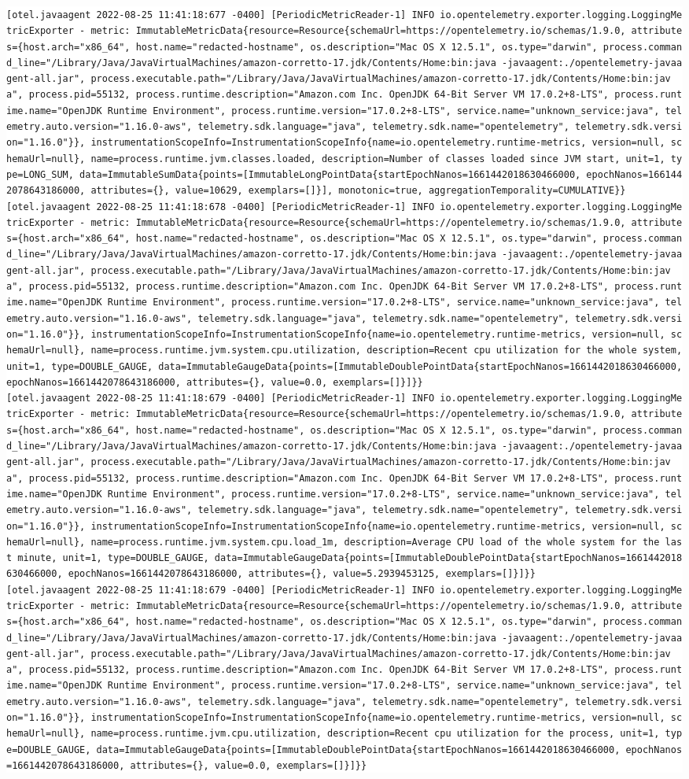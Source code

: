 ```log
[otel.javaagent 2022-08-25 11:41:18:677 -0400] [PeriodicMetricReader-1] INFO io.opentelemetry.exporter.logging.LoggingMetricExporter - metric: ImmutableMetricData{resource=Resource{schemaUrl=https://opentelemetry.io/schemas/1.9.0, attributes={host.arch="x86_64", host.name="redacted-hostname", os.description="Mac OS X 12.5.1", os.type="darwin", process.command_line="/Library/Java/JavaVirtualMachines/amazon-corretto-17.jdk/Contents/Home:bin:java -javaagent:./opentelemetry-javaagent-all.jar", process.executable.path="/Library/Java/JavaVirtualMachines/amazon-corretto-17.jdk/Contents/Home:bin:java", process.pid=55132, process.runtime.description="Amazon.com Inc. OpenJDK 64-Bit Server VM 17.0.2+8-LTS", process.runtime.name="OpenJDK Runtime Environment", process.runtime.version="17.0.2+8-LTS", service.name="unknown_service:java", telemetry.auto.version="1.16.0-aws", telemetry.sdk.language="java", telemetry.sdk.name="opentelemetry", telemetry.sdk.version="1.16.0"}}, instrumentationScopeInfo=InstrumentationScopeInfo{name=io.opentelemetry.runtime-metrics, version=null, schemaUrl=null}, name=process.runtime.jvm.classes.loaded, description=Number of classes loaded since JVM start, unit=1, type=LONG_SUM, data=ImmutableSumData{points=[ImmutableLongPointData{startEpochNanos=1661442018630466000, epochNanos=1661442078643186000, attributes={}, value=10629, exemplars=[]}], monotonic=true, aggregationTemporality=CUMULATIVE}}
[otel.javaagent 2022-08-25 11:41:18:678 -0400] [PeriodicMetricReader-1] INFO io.opentelemetry.exporter.logging.LoggingMetricExporter - metric: ImmutableMetricData{resource=Resource{schemaUrl=https://opentelemetry.io/schemas/1.9.0, attributes={host.arch="x86_64", host.name="redacted-hostname", os.description="Mac OS X 12.5.1", os.type="darwin", process.command_line="/Library/Java/JavaVirtualMachines/amazon-corretto-17.jdk/Contents/Home:bin:java -javaagent:./opentelemetry-javaagent-all.jar", process.executable.path="/Library/Java/JavaVirtualMachines/amazon-corretto-17.jdk/Contents/Home:bin:java", process.pid=55132, process.runtime.description="Amazon.com Inc. OpenJDK 64-Bit Server VM 17.0.2+8-LTS", process.runtime.name="OpenJDK Runtime Environment", process.runtime.version="17.0.2+8-LTS", service.name="unknown_service:java", telemetry.auto.version="1.16.0-aws", telemetry.sdk.language="java", telemetry.sdk.name="opentelemetry", telemetry.sdk.version="1.16.0"}}, instrumentationScopeInfo=InstrumentationScopeInfo{name=io.opentelemetry.runtime-metrics, version=null, schemaUrl=null}, name=process.runtime.jvm.system.cpu.utilization, description=Recent cpu utilization for the whole system, unit=1, type=DOUBLE_GAUGE, data=ImmutableGaugeData{points=[ImmutableDoublePointData{startEpochNanos=1661442018630466000, epochNanos=1661442078643186000, attributes={}, value=0.0, exemplars=[]}]}}
[otel.javaagent 2022-08-25 11:41:18:679 -0400] [PeriodicMetricReader-1] INFO io.opentelemetry.exporter.logging.LoggingMetricExporter - metric: ImmutableMetricData{resource=Resource{schemaUrl=https://opentelemetry.io/schemas/1.9.0, attributes={host.arch="x86_64", host.name="redacted-hostname", os.description="Mac OS X 12.5.1", os.type="darwin", process.command_line="/Library/Java/JavaVirtualMachines/amazon-corretto-17.jdk/Contents/Home:bin:java -javaagent:./opentelemetry-javaagent-all.jar", process.executable.path="/Library/Java/JavaVirtualMachines/amazon-corretto-17.jdk/Contents/Home:bin:java", process.pid=55132, process.runtime.description="Amazon.com Inc. OpenJDK 64-Bit Server VM 17.0.2+8-LTS", process.runtime.name="OpenJDK Runtime Environment", process.runtime.version="17.0.2+8-LTS", service.name="unknown_service:java", telemetry.auto.version="1.16.0-aws", telemetry.sdk.language="java", telemetry.sdk.name="opentelemetry", telemetry.sdk.version="1.16.0"}}, instrumentationScopeInfo=InstrumentationScopeInfo{name=io.opentelemetry.runtime-metrics, version=null, schemaUrl=null}, name=process.runtime.jvm.system.cpu.load_1m, description=Average CPU load of the whole system for the last minute, unit=1, type=DOUBLE_GAUGE, data=ImmutableGaugeData{points=[ImmutableDoublePointData{startEpochNanos=1661442018630466000, epochNanos=1661442078643186000, attributes={}, value=5.2939453125, exemplars=[]}]}}
[otel.javaagent 2022-08-25 11:41:18:679 -0400] [PeriodicMetricReader-1] INFO io.opentelemetry.exporter.logging.LoggingMetricExporter - metric: ImmutableMetricData{resource=Resource{schemaUrl=https://opentelemetry.io/schemas/1.9.0, attributes={host.arch="x86_64", host.name="redacted-hostname", os.description="Mac OS X 12.5.1", os.type="darwin", process.command_line="/Library/Java/JavaVirtualMachines/amazon-corretto-17.jdk/Contents/Home:bin:java -javaagent:./opentelemetry-javaagent-all.jar", process.executable.path="/Library/Java/JavaVirtualMachines/amazon-corretto-17.jdk/Contents/Home:bin:java", process.pid=55132, process.runtime.description="Amazon.com Inc. OpenJDK 64-Bit Server VM 17.0.2+8-LTS", process.runtime.name="OpenJDK Runtime Environment", process.runtime.version="17.0.2+8-LTS", service.name="unknown_service:java", telemetry.auto.version="1.16.0-aws", telemetry.sdk.language="java", telemetry.sdk.name="opentelemetry", telemetry.sdk.version="1.16.0"}}, instrumentationScopeInfo=InstrumentationScopeInfo{name=io.opentelemetry.runtime-metrics, version=null, schemaUrl=null}, name=process.runtime.jvm.cpu.utilization, description=Recent cpu utilization for the process, unit=1, type=DOUBLE_GAUGE, data=ImmutableGaugeData{points=[ImmutableDoublePointData{startEpochNanos=1661442018630466000, epochNanos=1661442078643186000, attributes={}, value=0.0, exemplars=[]}]}}
```
